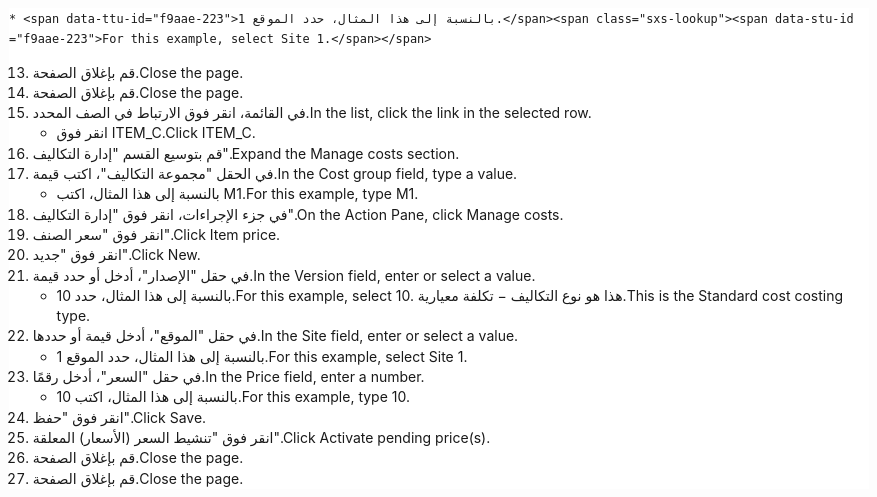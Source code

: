     * <span data-ttu-id="f9aae-223">بالنسبة إلى هذا المثال، حدد الموقع 1.</span><span class="sxs-lookup"><span data-stu-id="f9aae-223">For this example, select Site 1.</span></span>  
13. <span data-ttu-id="f9aae-224">قم بإغلاق الصفحة.</span><span class="sxs-lookup"><span data-stu-id="f9aae-224">Close the page.</span></span>
14. <span data-ttu-id="f9aae-225">قم بإغلاق الصفحة.</span><span class="sxs-lookup"><span data-stu-id="f9aae-225">Close the page.</span></span>
15. <span data-ttu-id="f9aae-226">في القائمة، انقر فوق الارتباط في الصف المحدد.</span><span class="sxs-lookup"><span data-stu-id="f9aae-226">In the list, click the link in the selected row.</span></span>
    * <span data-ttu-id="f9aae-227">انقر فوق ITEM_C.</span><span class="sxs-lookup"><span data-stu-id="f9aae-227">Click ITEM_C.</span></span>  
16. <span data-ttu-id="f9aae-228">قم بتوسيع القسم "إدارة التكاليف".</span><span class="sxs-lookup"><span data-stu-id="f9aae-228">Expand the Manage costs section.</span></span>
17. <span data-ttu-id="f9aae-229">في الحقل "مجموعة التكاليف‬"، اكتب قيمة.</span><span class="sxs-lookup"><span data-stu-id="f9aae-229">In the Cost group field, type a value.</span></span>
    * <span data-ttu-id="f9aae-230">بالنسبة إلى هذا المثال، اكتب M1.</span><span class="sxs-lookup"><span data-stu-id="f9aae-230">For this example, type M1.</span></span>  
18. <span data-ttu-id="f9aae-231">في جزء الإجراءات، انقر فوق "إدارة التكاليف‬".</span><span class="sxs-lookup"><span data-stu-id="f9aae-231">On the Action Pane, click Manage costs.</span></span>
19. <span data-ttu-id="f9aae-232">انقر فوق "سعر الصنف".</span><span class="sxs-lookup"><span data-stu-id="f9aae-232">Click Item price.</span></span>
20. <span data-ttu-id="f9aae-233">انقر فوق "جديد".</span><span class="sxs-lookup"><span data-stu-id="f9aae-233">Click New.</span></span>
21. <span data-ttu-id="f9aae-234">في حقل "الإصدار"، أدخل أو حدد قيمة.</span><span class="sxs-lookup"><span data-stu-id="f9aae-234">In the Version field, enter or select a value.</span></span>
    * <span data-ttu-id="f9aae-235">بالنسبة إلى هذا المثال، حدد 10.</span><span class="sxs-lookup"><span data-stu-id="f9aae-235">For this example, select 10.</span></span> <span data-ttu-id="f9aae-236">هذا هو نوع التكاليف − تكلفة معيارية.</span><span class="sxs-lookup"><span data-stu-id="f9aae-236">This is the Standard cost costing type.</span></span>  
22. <span data-ttu-id="f9aae-237">في حقل "الموقع"، أدخل قيمة أو حددها.</span><span class="sxs-lookup"><span data-stu-id="f9aae-237">In the Site field, enter or select a value.</span></span>
    * <span data-ttu-id="f9aae-238">بالنسبة إلى هذا المثال، حدد الموقع 1.</span><span class="sxs-lookup"><span data-stu-id="f9aae-238">For this example, select Site 1.</span></span>  
23. <span data-ttu-id="f9aae-239">في حقل "السعر"، أدخل رقمًا.</span><span class="sxs-lookup"><span data-stu-id="f9aae-239">In the Price field, enter a number.</span></span>
    * <span data-ttu-id="f9aae-240">بالنسبة إلى هذا المثال، اكتب 10.</span><span class="sxs-lookup"><span data-stu-id="f9aae-240">For this example, type 10.</span></span>  
24. <span data-ttu-id="f9aae-241">انقر فوق "حفظ".</span><span class="sxs-lookup"><span data-stu-id="f9aae-241">Click Save.</span></span>
25. <span data-ttu-id="f9aae-242">انقر فوق "تنشيط السعر (الأسعار) المعلقة".</span><span class="sxs-lookup"><span data-stu-id="f9aae-242">Click Activate pending price(s).</span></span>
26. <span data-ttu-id="f9aae-243">قم بإغلاق الصفحة.</span><span class="sxs-lookup"><span data-stu-id="f9aae-243">Close the page.</span></span>
27. <span data-ttu-id="f9aae-244">قم بإغلاق الصفحة.</span><span class="sxs-lookup"><span data-stu-id="f9aae-244">Close the page.</span></span>


